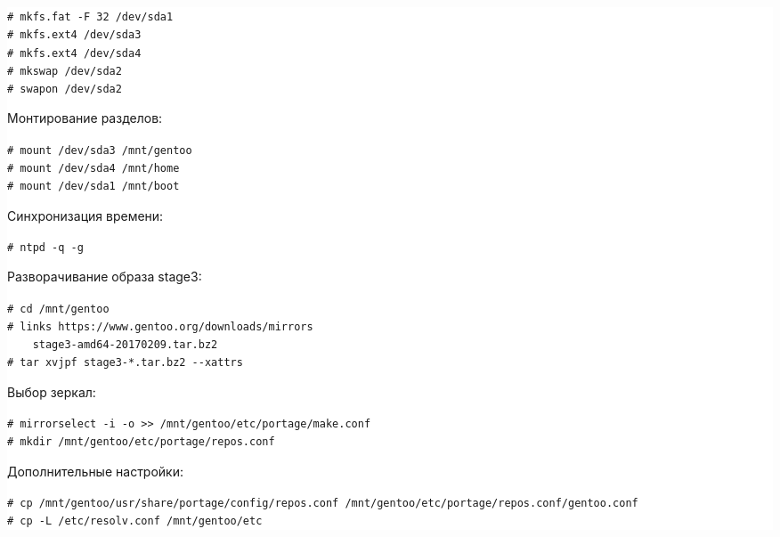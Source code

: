     # mkfs.fat -F 32 /dev/sda1
    # mkfs.ext4 /dev/sda3
    # mkfs.ext4 /dev/sda4
    # mkswap /dev/sda2
    # swapon /dev/sda2
    
Монтирование разделов:
    
    # mount /dev/sda3 /mnt/gentoo
    # mount /dev/sda4 /mnt/home
    # mount /dev/sda1 /mnt/boot
    
Синхронизация времени:
    
    # ntpd -q -g
    
Разворачивание образа stage3:
    
    # cd /mnt/gentoo
    # links https://www.gentoo.org/downloads/mirrors
        stage3-amd64-20170209.tar.bz2
    # tar xvjpf stage3-*.tar.bz2 --xattrs
    
Выбор зеркал:
    
    # mirrorselect -i -o >> /mnt/gentoo/etc/portage/make.conf
    # mkdir /mnt/gentoo/etc/portage/repos.conf
    
Дополнительные настройки:
    
    # cp /mnt/gentoo/usr/share/portage/config/repos.conf /mnt/gentoo/etc/portage/repos.conf/gentoo.conf
    # cp -L /etc/resolv.conf /mnt/gentoo/etc
    